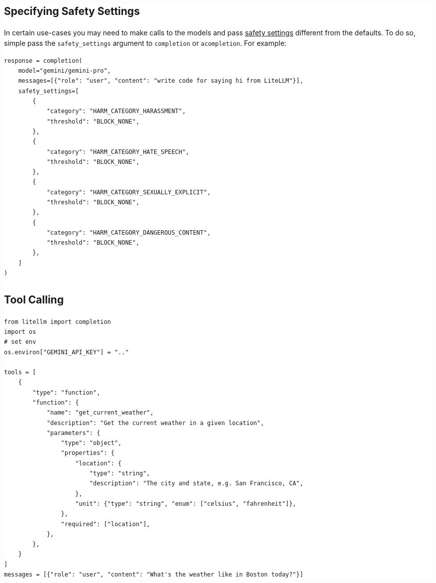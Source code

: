 
## Specifying Safety Settings​

In certain use-cases you may need to make calls to the models and pass [safety settings](https://ai.google.dev/docs/safety_setting_gemini) different from the defaults. To do so, simple pass the `safety_settings` argument to `completion` or `acompletion`. For example:
    
    
    response = completion(  
        model="gemini/gemini-pro",   
        messages=[{"role": "user", "content": "write code for saying hi from LiteLLM"}],  
        safety_settings=[  
            {  
                "category": "HARM_CATEGORY_HARASSMENT",  
                "threshold": "BLOCK_NONE",  
            },  
            {  
                "category": "HARM_CATEGORY_HATE_SPEECH",  
                "threshold": "BLOCK_NONE",  
            },  
            {  
                "category": "HARM_CATEGORY_SEXUALLY_EXPLICIT",  
                "threshold": "BLOCK_NONE",  
            },  
            {  
                "category": "HARM_CATEGORY_DANGEROUS_CONTENT",  
                "threshold": "BLOCK_NONE",  
            },  
        ]  
    )  
    

## Tool Calling​
    
    
    from litellm import completion  
    import os  
    # set env  
    os.environ["GEMINI_API_KEY"] = ".."  
      
    tools = [  
        {  
            "type": "function",  
            "function": {  
                "name": "get_current_weather",  
                "description": "Get the current weather in a given location",  
                "parameters": {  
                    "type": "object",  
                    "properties": {  
                        "location": {  
                            "type": "string",  
                            "description": "The city and state, e.g. San Francisco, CA",  
                        },  
                        "unit": {"type": "string", "enum": ["celsius", "fahrenheit"]},  
                    },  
                    "required": ["location"],  
                },  
            },  
        }  
    ]  
    messages = [{"role": "user", "content": "What's the weather like in Boston today?"}]  
      